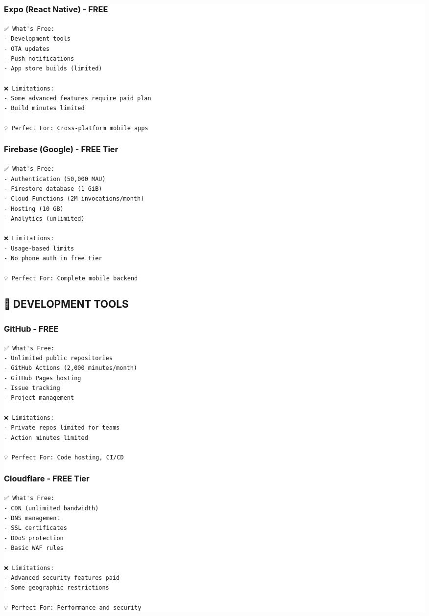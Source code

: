 ### **Expo (React Native) - FREE**
```
✅ What's Free:
- Development tools
- OTA updates
- Push notifications
- App store builds (limited)

❌ Limitations:
- Some advanced features require paid plan
- Build minutes limited

💡 Perfect For: Cross-platform mobile apps
```

### **Firebase (Google) - FREE Tier**
```
✅ What's Free:
- Authentication (50,000 MAU)
- Firestore database (1 GiB)
- Cloud Functions (2M invocations/month)
- Hosting (10 GB)
- Analytics (unlimited)

❌ Limitations:
- Usage-based limits
- No phone auth in free tier

💡 Perfect For: Complete mobile backend
```

## 🔧 **DEVELOPMENT TOOLS**

### **GitHub - FREE**
```
✅ What's Free:
- Unlimited public repositories
- GitHub Actions (2,000 minutes/month)
- GitHub Pages hosting
- Issue tracking
- Project management

❌ Limitations:
- Private repos limited for teams
- Action minutes limited

💡 Perfect For: Code hosting, CI/CD
```

### **Cloudflare - FREE Tier**
```
✅ What's Free:
- CDN (unlimited bandwidth)
- DNS management
- SSL certificates
- DDoS protection
- Basic WAF rules

❌ Limitations:
- Advanced security features paid
- Some geographic restrictions

💡 Perfect For: Performance and security
```